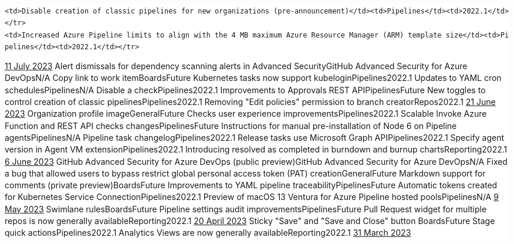     <td>Disable creation of classic pipelines for new organizations (pre-announcement)</td><td>Pipelines</td><td>2022.1</td></tr>
    <td>Increased Azure Pipeline limits to align with the 4 MB maximum Azure Resource Manager (ARM) template size</td><td>Pipelines</td><td>2022.1</td></tr>
<tr>
<tr>
    <td rowspan="8"><a href="2023/sprint-224-update.md" data-raw-source="[11 July 2023](2023/sprint-223-update.md)"> 11 July 2023</a></td>
    <td>Alert dismissals for dependency scanning alerts in Advanced Security</td><td>GitHub Advanced Security for Azure DevOps</td><td>N/A</td></tr>
    <td>Copy link to work item</td><td>Boards</td><td>Future</td></tr>
    <td>Kubernetes tasks now support kubelogin</td><td>Pipelines</td><td>2022.1</td></tr>
    <td>Updates to YAML cron schedules</td><td>Pipelines</td><td>N/A</td></tr>
    <td>Disable a check</td><td>Pipelines</td><td>2022.1</td></tr>
    <td>Improvements to Approvals REST API</td><td>Pipelines</td><td>Future</td></tr>
    <td>New toggles to control creation of classic pipelines</td><td>Pipelines</td><td>2022.1</td></tr>
    <td>Removing "Edit policies" permission to branch creator</td><td>Repos</td><td>2022.1</td></tr>  
<tr>
<tr>
    <td rowspan="8"><a href="2023/sprint-223-update.md" data-raw-source="[21 June 2023](2023/sprint-223-update.md)"> 21 June 2023</a></td>
    <td>Organization profile image</td><td>General</td><td>Future</td></tr>
    <td>Checks user experience improvements</td><td>Pipelines</td><td>2022.1</td></tr>
    <td>Scalable Invoke Azure Function and REST API checks changes</td><td>Pipelines</td><td>Future</td></tr>
    <td>Instructions for manual pre-installation of Node 6 on Pipeline agents</td><td>Pipelines</td><td>N/A</td></tr>
    <td>Pipeline task changelog</td><td>Pipelines</td><td>2022.1</td></tr>
    <td>Release tasks use Microsoft Graph API</td><td>Pipelines</td><td>2022.1</td></tr>
    <td>Specify agent version in Agent VM extension</td><td>Pipelines</td><td>2022.1</td></tr>
    <td>Introducing resolved as completed in burndown and burnup charts</td><td>Reporting</td><td>2022.1</td></tr>
<tr>
<tr>
    <td rowspan="6"><a href="2023/sprint-222-update.md" data-raw-source="[6 June 2023](2023/sprint-222-update.md)"> 6 June 2023</a></td>
    <td>GitHub Advanced Security for Azure DevOps (public preview)</td><td>GitHub Advanced Security for Azure DevOps</td><td>N/A</td></tr>
    <td>Fixed a bug that allowed users to bypass restrict global personal access token (PAT) creation</td><td>General</td><td>Future</td></tr>
    <td>Markdown support for comments (private preview)</td><td>Boards</td><td>Future</td></tr>
    <td>Improvements to YAML pipeline traceability</td><td>Pipelines</td><td>Future</td></tr>
    <td>Automatic tokens created for Kubernetes Service Connection</td><td>Pipelines</td><td>2022.1</td></tr>
    <td>Preview of macOS 13 Ventura for Azure Pipeline hosted pools</td><td>Pipelines</td><td>N/A</td></tr>
<tr>
    <td rowspan="4"><a href="2023/sprint-221-update.md" data-raw-source="[9 May 2023](2023/sprint-221-update.md)"> 9 May 2023</a></td>
    <td>Swimlane rules</td><td>Boards</td><td>Future</td></tr>
    <td>Pipeline settings audit improvements</td><td>Pipelines</td><td>Future</td></tr>
    <td>Pull Request widget for multiple repos is now generally available</td><td>Reporting</td><td>2022.1</td></tr>
<tr>
<tr>
    <td rowspan="3"><a href="2023/sprint-220-update.md" data-raw-source="[20 April 2023](2023/sprint-220-update.md)"> 20 April 2023</a></td>
    <td>Sticky "Save" and "Save and Close" button </td><td>Boards</td><td>Future</td></tr>
    <td>Stage quick actions</td><td>Pipelines</td><td>2022.1</td></tr>
    <td>Analytics Views are now generally available</td><td>Reporting</td><td>2022.1</td></tr>
<tr>
    <td rowspan="3"><a href="2023/sprint-219-update.md" data-raw-source="[31 March 2023](2023/sprint-219-update.md)"> 31 March 2023</a></td>